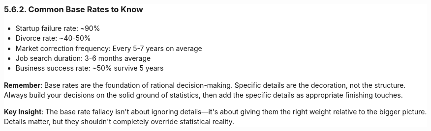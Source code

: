 ### 5.6.2. **Common Base Rates to Know**

- Startup failure rate: ~90%
- Divorce rate: ~40-50%
- Market correction frequency: Every 5-7 years on average
- Job search duration: 3-6 months average
- Business success rate: ~50% survive 5 years

**Remember**: Base rates are the foundation of rational decision-making. Specific details are the decoration, not the structure. Always build your decisions on the solid ground of statistics, then add the specific details as appropriate finishing touches.

**Key Insight**: The base rate fallacy isn't about ignoring details—it's about giving them the right weight relative to the bigger picture. Details matter, but they shouldn't completely override statistical reality.